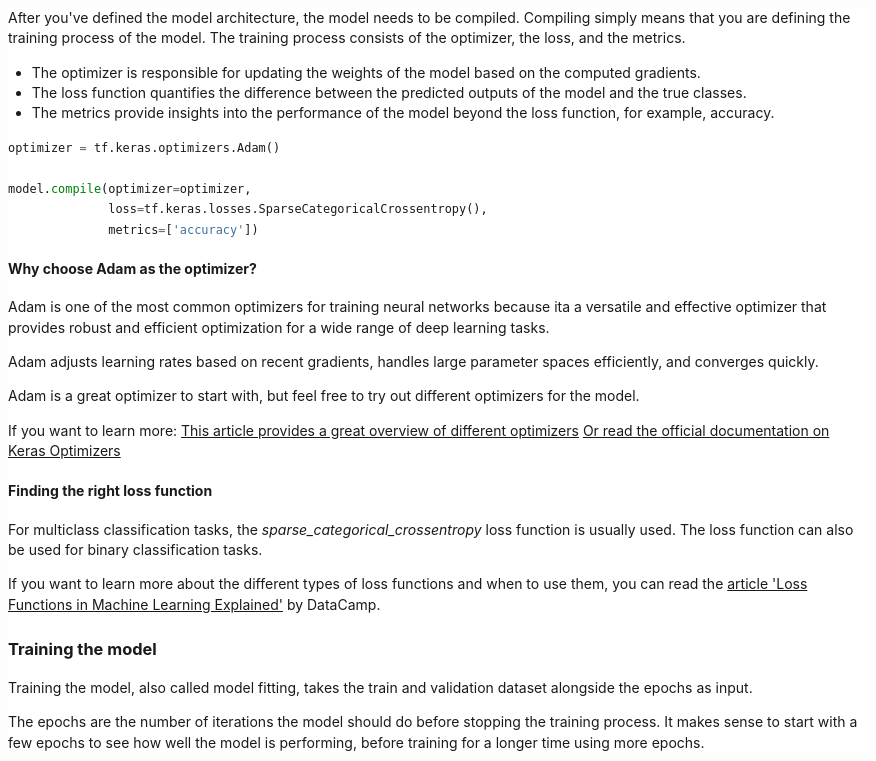 After you've defined the model architecture, the model needs to be compiled. Compiling simply means that you are defining the training process of the model. The training process consists of the optimizer, the loss, and the metrics.

- The optimizer is responsible for updating the weights of the model based on the computed gradients.
- The loss function quantifies the difference between the predicted outputs of the model and the true classes.
- The metrics provide insights into the performance of the model beyond the loss function, for example, accuracy.


```python
optimizer = tf.keras.optimizers.Adam()

model.compile(optimizer=optimizer,
              loss=tf.keras.losses.SparseCategoricalCrossentropy(),
              metrics=['accuracy'])
```

#### Why choose Adam as the optimizer?

Adam is one of the most common optimizers for training neural networks because ita a versatile and effective optimizer that provides robust and efficient optimization for a wide range of deep learning tasks.

Adam adjusts learning rates based on recent gradients, handles large parameter spaces efficiently, and converges quickly.

Adam is a great optimizer to start with, but feel free to try out different optimizers for the model.

If you want to learn more:
[This article provides a great overview of different optimizers](https://medium.com/@ahmadsabry678/various-types-of-optimizers-in-deep-learning-advantages-and-disadvantages-for-each-type-ed42ba1609d)
[Or read the official documentation on Keras Optimizers](https://keras.io/api/optimizers/)

#### Finding the right loss function

For multiclass classification tasks, the *sparse_categorical_crossentropy* loss function is usually used.
The loss function can also be used for binary classification tasks.

If you want to learn more about the different types of loss functions and when to use them, you can read the [article 'Loss Functions in Machine Learning Explained'](https://www.datacamp.com/tutorial/loss-function-in-machine-learning) by DataCamp.

### Training the model

Training the model, also called model fitting, takes the train and validation dataset alongside the epochs
as input.

The epochs are the number of iterations the model should do before stopping the training process. It makes sense to start with a few epochs to see how well the model is performing, before training for a longer time using more epochs.


[^1]: Yadav, S.S., Jadhav, S.M. Deep convolutional neural network based medical Image Classification for disease diagnosis. J Big Data 6, 113 (2019). https://doi.org/10.1186/s40537-019-0276-2
[^2]: Ngugi, H.N., Ezugwu, A.E., Akinyelu, A.A. et al. Revolutionizing crop disease detection with computational deep learning: a comprehensive review. Environ Monit Assess 196, 302 (2024). https://doi.org/10.1007/s10661-024-12454-z